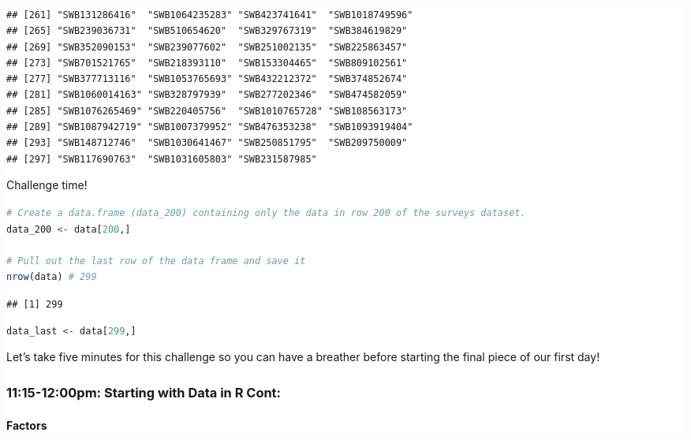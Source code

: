     ## [261] "SWB131286416"  "SWB1064235283" "SWB423741641"  "SWB1018749596"
    ## [265] "SWB239036731"  "SWB510654620"  "SWB329767319"  "SWB384619829" 
    ## [269] "SWB352090153"  "SWB239077602"  "SWB251002135"  "SWB225863457" 
    ## [273] "SWB701521765"  "SWB218393110"  "SWB153304465"  "SWB809102561" 
    ## [277] "SWB377713116"  "SWB1053765693" "SWB432212372"  "SWB374852674" 
    ## [281] "SWB1060014163" "SWB328797939"  "SWB277202346"  "SWB474582059" 
    ## [285] "SWB1076265469" "SWB220405756"  "SWB1010765728" "SWB108563173" 
    ## [289] "SWB1087942719" "SWB1007379952" "SWB476353238"  "SWB1093919404"
    ## [293] "SWB148712746"  "SWB1030641467" "SWB250851795"  "SWB209750009" 
    ## [297] "SWB117690763"  "SWB1031605803" "SWB231587985"

Challenge time!

``` r
# Create a data.frame (data_200) containing only the data in row 200 of the surveys dataset.
data_200 <- data[200,]

# Pull out the last row of the data frame and save it
nrow(data) # 299
```

    ## [1] 299

``` r
data_last <- data[299,]
```

Let’s take five minutes for this challenge so you can have a breather
before starting the final piece of our first day!

### 11:15-12:00pm: Starting with Data in R Cont:

#### Factors
